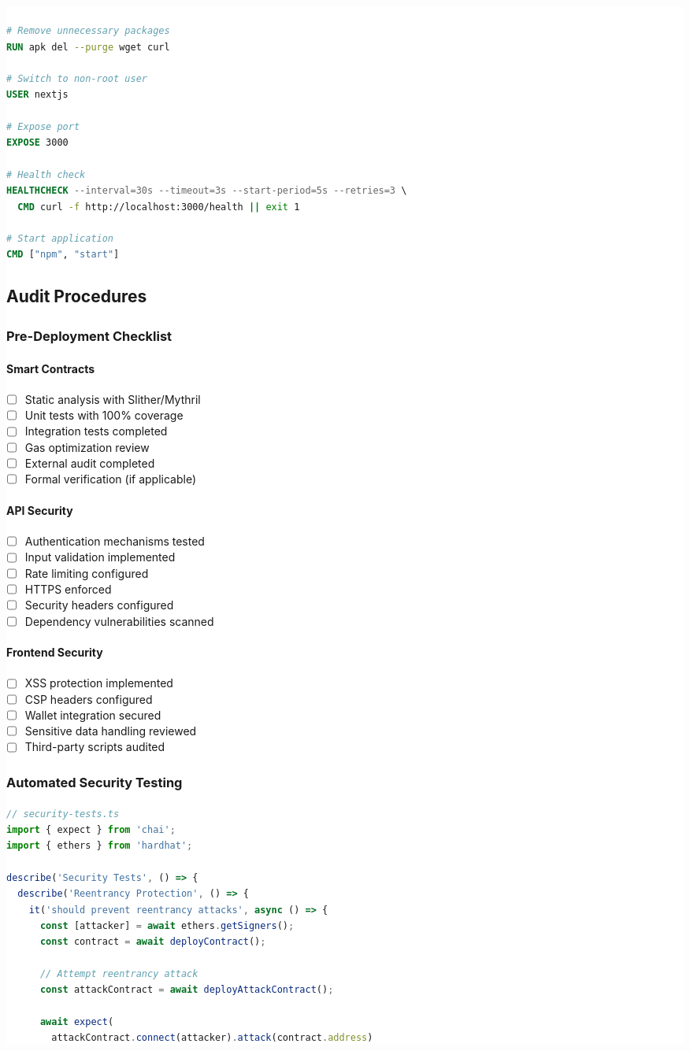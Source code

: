 ```dockerfile

# Remove unnecessary packages
RUN apk del --purge wget curl

# Switch to non-root user
USER nextjs

# Expose port
EXPOSE 3000

# Health check
HEALTHCHECK --interval=30s --timeout=3s --start-period=5s --retries=3 \
  CMD curl -f http://localhost:3000/health || exit 1

# Start application
CMD ["npm", "start"]
```

## Audit Procedures

### Pre-Deployment Checklist

#### Smart Contracts
- [ ] Static analysis with Slither/Mythril
- [ ] Unit tests with 100% coverage
- [ ] Integration tests completed
- [ ] Gas optimization review
- [ ] External audit completed
- [ ] Formal verification (if applicable)

#### API Security
- [ ] Authentication mechanisms tested
- [ ] Input validation implemented
- [ ] Rate limiting configured
- [ ] HTTPS enforced
- [ ] Security headers configured
- [ ] Dependency vulnerabilities scanned

#### Frontend Security
- [ ] XSS protection implemented
- [ ] CSP headers configured
- [ ] Wallet integration secured
- [ ] Sensitive data handling reviewed
- [ ] Third-party scripts audited

### Automated Security Testing

```typescript
// security-tests.ts
import { expect } from 'chai';
import { ethers } from 'hardhat';

describe('Security Tests', () => {
  describe('Reentrancy Protection', () => {
    it('should prevent reentrancy attacks', async () => {
      const [attacker] = await ethers.getSigners();
      const contract = await deployContract();
      
      // Attempt reentrancy attack
      const attackContract = await deployAttackContract();
      
      await expect(
        attackContract.connect(attacker).attack(contract.address)
```